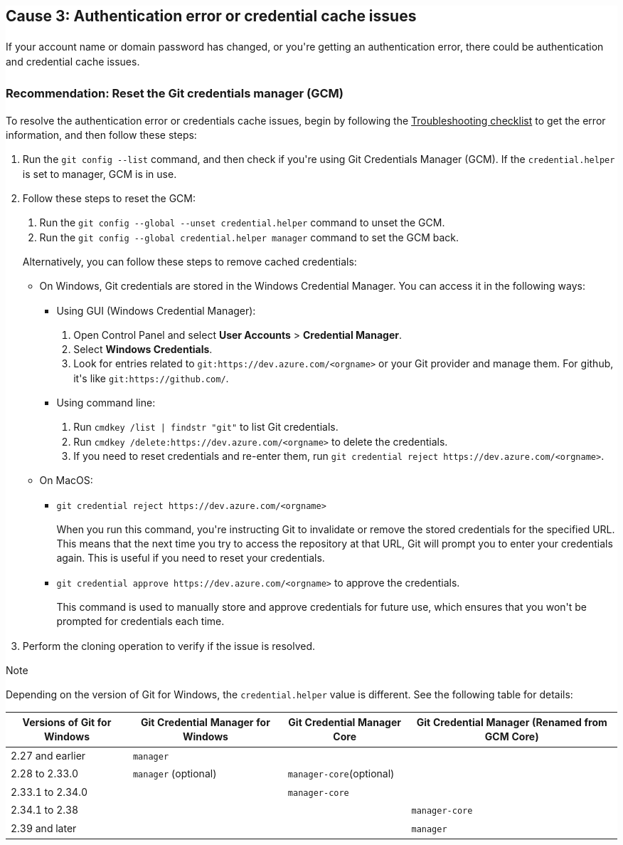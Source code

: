 ## Cause 3: Authentication error or credential cache issues

If your account name or domain password has changed, or you're getting an authentication error, there could be authentication and credential cache issues.

### Recommendation: Reset the Git credentials manager (GCM)

To resolve the authentication error or credentials cache issues, begin by following the [Troubleshooting checklist](#troubleshooting-checklist) to get the error information, and then follow these steps:

1. Run the `git config --list` command, and then check if you're using Git Credentials Manager (GCM). If the `credential.helper` is set to manager, GCM is in use.
1. Follow these steps to reset the GCM:
    1. Run the `git config --global --unset credential.helper` command to unset the GCM.
    1. Run the `git config --global credential.helper manager` command to set the GCM back.
    
   Alternatively, you can follow these steps to remove cached credentials:
   - On Windows, Git credentials are stored in the Windows Credential Manager. You can access it in the following ways:

     - Using GUI (Windows Credential Manager):

       1. Open Control Panel and select **User Accounts** > **Credential Manager**.
       1. Select **Windows Credentials**.
       1. Look for entries related to `git:https://dev.azure.com/<orgname>` or your Git provider and manage them. For github, it's like `git:https://github.com/`.
       
     - Using command line:

       1. Run `cmdkey /list | findstr "git"` to list Git credentials.
       1. Run `cmdkey /delete:https://dev.azure.com/<orgname>` to delete the credentials.
       1. If you need to reset credentials and re-enter them, run `git credential reject https://dev.azure.com/<orgname>`.

    - On MacOS:
    
      - `git credential reject https://dev.azure.com/<orgname>` 
    
        When you run this command, you're instructing Git to invalidate or remove the stored credentials for the specified URL. This means that the next time you try to access the repository at that URL, Git will prompt you to enter your credentials again. This is useful if you need to reset your credentials. 

      - `git credential approve https://dev.azure.com/<orgname>` to approve the credentials.

        This command is used to manually store and approve credentials for future use, which ensures that you won't be prompted for credentials each time.

1. Perform the cloning operation to verify if the issue is resolved.

> [!NOTE]
> Depending on the version of Git for Windows, the `credential.helper` value is different. See the following table for details:

|Versions of Git for Windows|Git Credential Manager for Windows|Git Credential Manager Core|Git Credential Manager (Renamed from GCM Core)|
|--|--|--|--|
|2.27 and earlier|`manager` |||
|2.28 to 2.33.0|`manager` (optional)|`manager-core`(optional)||
|2.33.1 to 2.34.0||`manager-core`||
|2.34.1 to 2.38|||`manager-core`|
|2.39 and later|||`manager`|
